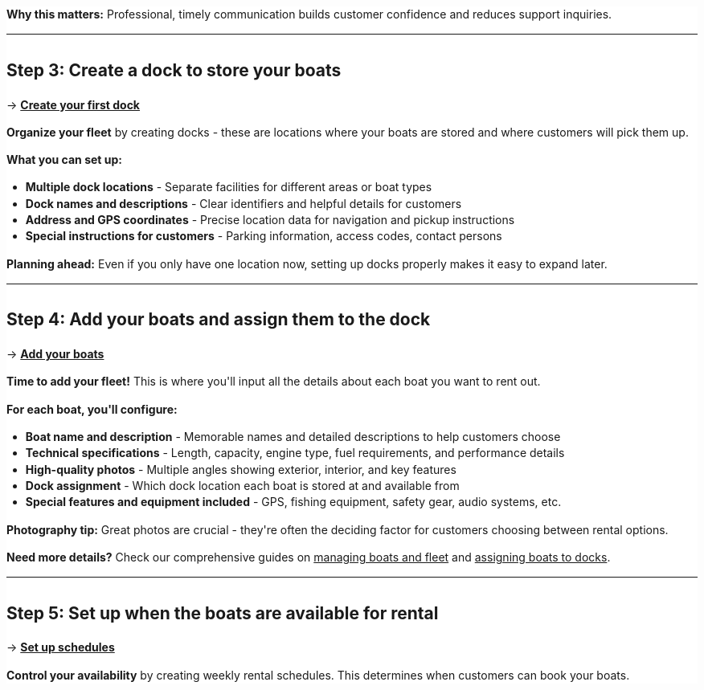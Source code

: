 **Why this matters:** Professional, timely communication builds customer confidence and reduces support inquiries.

---

## Step 3: Create a dock to store your boats

→ **[Create your first dock](https://dashboard.letsbook.app/docks/add)**

**Organize your fleet** by creating docks - these are locations where your boats are stored and where customers will pick them up.

**What you can set up:**

- **Multiple dock locations** - Separate facilities for different areas or boat types
- **Dock names and descriptions** - Clear identifiers and helpful details for customers
- **Address and GPS coordinates** - Precise location data for navigation and pickup instructions
- **Special instructions for customers** - Parking information, access codes, contact persons

**Planning ahead:** Even if you only have one location now, setting up docks properly makes it easy to expand later.

---

## Step 4: Add your boats and assign them to the dock

→ **[Add your boats](https://dashboard.letsbook.app/models/add)**

**Time to add your fleet!** This is where you'll input all the details about each boat you want to rent out.

**For each boat, you'll configure:**

- **Boat name and description** - Memorable names and detailed descriptions to help customers choose
- **Technical specifications** - Length, capacity, engine type, fuel requirements, and performance details
- **High-quality photos** - Multiple angles showing exterior, interior, and key features
- **Dock assignment** - Which dock location each boat is stored at and available from
- **Special features and equipment included** - GPS, fishing equipment, safety gear, audio systems, etc.

**Photography tip:** Great photos are crucial - they're often the deciding factor for customers choosing between rental options.

**Need more details?** Check our comprehensive guides on [managing boats and fleet](/guides/settings/boats/manage-boats) and [assigning boats to docks](/guides/settings/boats/assign-boats-to-docks).

---

## Step 5: Set up when the boats are available for rental

→ **[Set up schedules](https://dashboard.letsbook.app/schedules)**

**Control your availability** by creating weekly rental schedules. This determines when customers can book your boats.
